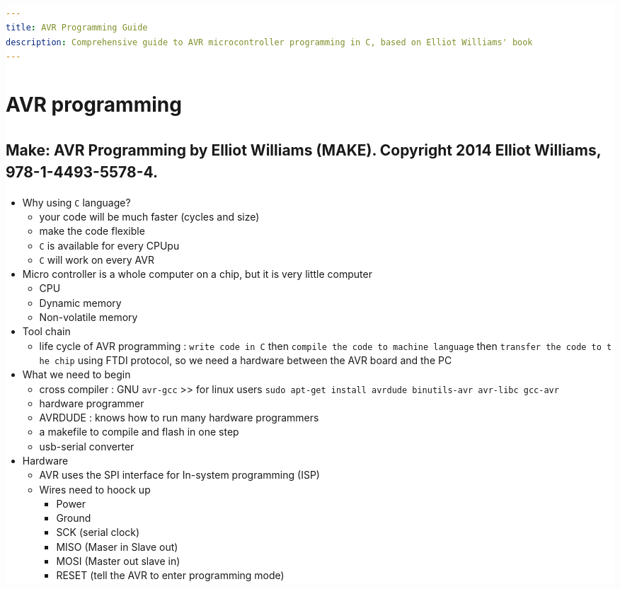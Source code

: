 ```yaml
---
title: AVR Programming Guide
description: Comprehensive guide to AVR microcontroller programming in C, based on Elliot Williams' book
---
```


# AVR programming

## Make: AVR Programming by Elliot Williams (MAKE). Copyright 2014 Elliot Williams, 978-1-4493-5578-4.

- Why using `C` language?
  - your code will be much faster (cycles and size)
  - make the code flexible
  - `C` is available for every CPUpu
  - `C` will work on every AVR
- Micro controller is a whole computer on a chip, but it is very little computer
  - CPU
  - Dynamic memory
  - Non-volatile memory
- Tool chain
  - life cycle of AVR programming : `write code in C` then `compile the code to machine language` then `transfer the code to the chip` using FTDI protocol, so we need a hardware between the AVR board and the PC
- What we need to begin
  - cross compiler : GNU `avr-gcc` >> for linux users `sudo apt-get install avrdude binutils-avr avr-libc gcc-avr`
  - hardware programmer
  - AVRDUDE : knows how to run many hardware programmers
  - a makefile to compile and flash in one step
  - usb-serial converter
- Hardware
  - AVR uses the SPI interface for In-system programming (ISP)
  - Wires need to hoock up
    - Power
    - Ground
    - SCK (serial clock)
    - MISO (Maser in Slave out)
    - MOSI (Master out slave in)
    - RESET (tell the AVR to enter programming mode)